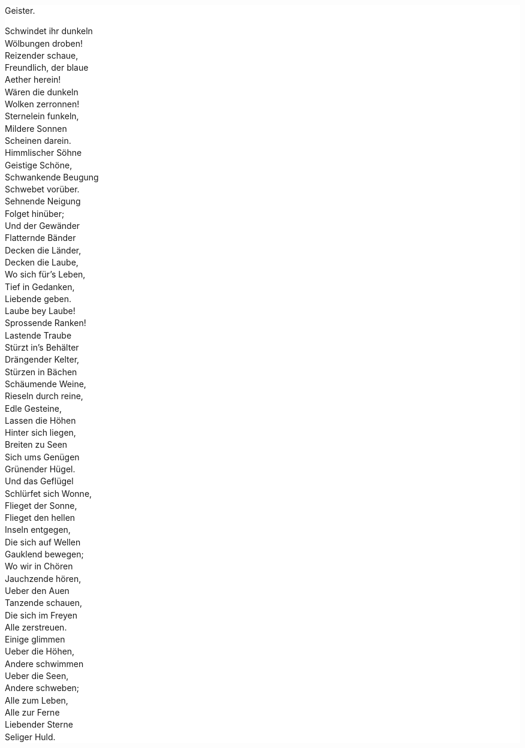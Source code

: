 Geister.

Schwindet ihr dunkeln  
Wölbungen droben!  
Reizender schaue,  
Freundlich, der blaue  
Aether herein!  
Wären die dunkeln  
Wolken zerronnen!  
Sternelein funkeln,  
Mildere Sonnen  
Scheinen darein.  
Himmlischer Söhne  
Geistige Schöne,  
Schwankende Beugung  
Schwebet vorüber.  
Sehnende Neigung  
Folget hinüber;  
Und der Gewänder  
Flatternde Bänder  
Decken die Länder,  
Decken die Laube,  
Wo sich für’s Leben,  
Tief in Gedanken,  
Liebende geben.  
Laube bey Laube!  
Sprossende Ranken!  
Lastende Traube  
Stürzt in’s Behälter  
Drängender Kelter,  
Stürzen in Bächen  
Schäumende Weine,  
Rieseln durch reine,  
Edle Gesteine,  
Lassen die Höhen  
Hinter sich liegen,  
Breiten zu Seen  
Sich ums Genügen  
Grünender Hügel.  
Und das Geflügel  
Schlürfet sich Wonne,  
Flieget der Sonne,  
Flieget den hellen  
Inseln entgegen,  
Die sich auf Wellen  
Gauklend bewegen;  
Wo wir in Chören  
Jauchzende hören,  
Ueber den Auen  
Tanzende schauen,  
Die sich im Freyen  
Alle zerstreuen.  
Einige glimmen  
Ueber die Höhen,  
Andere schwimmen  
Ueber die Seen,  
Andere schweben;  
Alle zum Leben,  
Alle zur Ferne  
Liebender Sterne  
Seliger Huld.
